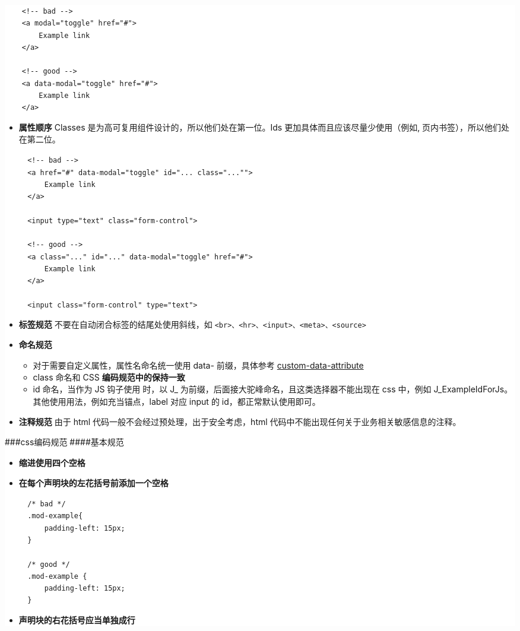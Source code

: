 		<!-- bad -->
		<a modal="toggle" href="#">
  			Example link
		</a>

		<!-- good -->
		<a data-modal="toggle" href="#">
 			Example link
		</a>

- **属性顺序**
Classes 是为高可复用组件设计的，所以他们处在第一位。Ids 更加具体而且应该尽量少使用（例如, 页内书签），所以他们处在第二位。

		<!-- bad -->
		<a href="#" data-modal="toggle" id="... class="..."">
  			Example link
		</a>

		<input type="text" class="form-control">

		<!-- good -->
		<a class="..." id="..." data-modal="toggle" href="#">
  			Example link
		</a>

		<input class="form-control" type="text">
- **标签规范**
不要在自动闭合标签的结尾处使用斜线，如 `<br>、<hr>、<input>、<meta>、<source>`

- **命名规范**
	- 对于需要自定义属性，属性名命名统一使用 data- 前缀，具体参考 [custom-data-attribute](http://w3c.github.io/html/dom.html#custom-data-attribute)
	- class 命名和 CSS **编码规范中的保持一致**
	- id 命名，当作为 JS 钩子使用 时，以 J_ 为前缀，后面接大驼峰命名，且这类选择器不能出现在 css 中，例如 J_ExampleIdForJs。其他使用用法，例如充当锚点，label 对应 input 的 id，都正常默认使用即可。

- **注释规范**
由于 html 代码一般不会经过预处理，出于安全考虑，html 代码中不能出现任何关于业务相关敏感信息的注释。



###css编码规范
####基本规范
- **缩进使用四个空格**
- **在每个声明块的左花括号前添加一个空格**

		/* bad */
		.mod-example{
  			padding-left: 15px;
		}

		/* good */
		.mod-example {
  			padding-left: 15px;
		}

- **声明块的右花括号应当单独成行**
